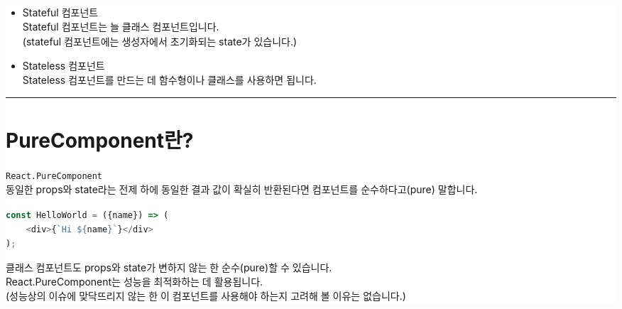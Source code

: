 
- Stateful 컴포넌트  
Stateful 컴포넌트는 늘 클래스 컴포넌트입니다.  
(stateful 컴포넌트에는 생성자에서 초기화되는 state가 있습니다.)  

- Stateless 컴포넌트  
Stateless 컴포넌트를 만드는 데 함수형이나 클래스를 사용하면 됩니다.  

-------------------------------------------------------------------------------------------------------------------

# PureComponent란?
`React.PureComponent`  
동일한 props와 state라는 전제 하에 동일한 결과 값이 확실히 반환된다면 컴포넌트를 순수하다고(pure) 말합니다.  
```javascript 
const HelloWorld = ({name}) => (
	<div>{`Hi ${name}`}</div>
);
```
클래스 컴포넌트도 props와 state가 변하지 않는 한 순수(pure)할 수 있습니다.  
React.PureComponent는 성능을 최적화하는 데 활용됩니다.   
(성능상의 이슈에 맞닥뜨리지 않는 한 이 컴포넌트를 사용해야 하는지 고려해 볼 이유는 없습니다.)